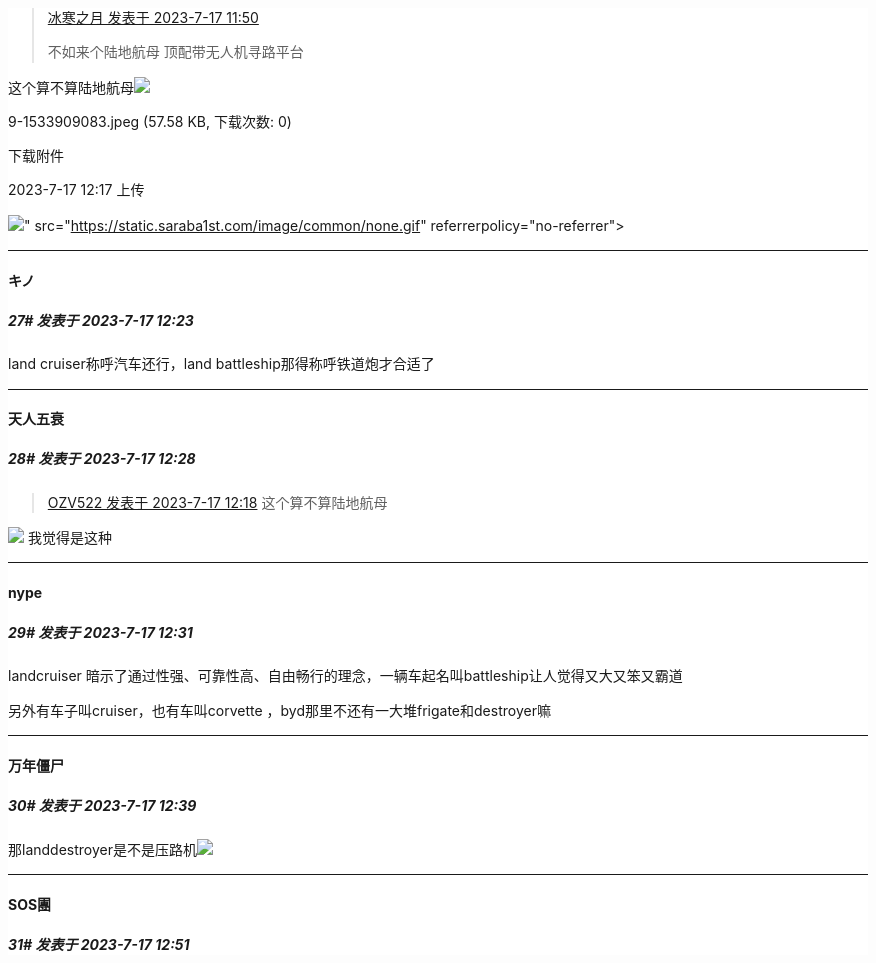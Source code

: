 <blockquote><a href="httphttps://bbs.saraba1st.com/2b/forum.php?mod=redirect&amp;goto=findpost&amp;pid=61691935&amp;ptid=2144739" target="_blank">冰寒之月 发表于 2023-7-17 11:50</a>

不如来个陆地航母 顶配带无人机寻路平台</blockquote>
这个算不算陆地航母<img src="https://static.saraba1st.com/image/smiley/face2017/054.png" referrerpolicy="no-referrer">

9-1533909083.jpeg
(57.58 KB, 下载次数: 0)

下载附件

2023-7-17 12:17 上传

<img src="https://img.saraba1st.com/forum/202307/17/121739uyhsszdj6dvn636y.jpeg" referrerpolicy="no-referrer">" src="https://static.saraba1st.com/image/common/none.gif" referrerpolicy="no-referrer">

*****

####  キノ  
##### 27#       发表于 2023-7-17 12:23

land cruiser称呼汽车还行，land battleship那得称呼铁道炮才合适了

*****

####  天人五衰  
##### 28#       发表于 2023-7-17 12:28

<blockquote><a href="httphttps://bbs.saraba1st.com/2b/forum.php?mod=redirect&amp;goto=findpost&amp;pid=61692315&amp;ptid=2144739" target="_blank">OZV522 发表于 2023-7-17 12:18</a>
这个算不算陆地航母</blockquote>
<img src="https://p.sda1.dev/12/3af3cdd3de53a1af1cd894b5ddb3ea5f/1000.webp" referrerpolicy="no-referrer">
我觉得是这种

*****

####  nype  
##### 29#       发表于 2023-7-17 12:31

landcruiser 暗示了通过性强、可靠性高、自由畅行的理念，一辆车起名叫battleship让人觉得又大又笨又霸道

另外有车子叫cruiser，也有车叫corvette ，byd那里不还有一大堆frigate和destroyer嘛

*****

####  万年僵尸  
##### 30#       发表于 2023-7-17 12:39

那landdestroyer是不是压路机<img src="https://static.saraba1st.com/image/smiley/carton2017/046.png" referrerpolicy="no-referrer">


*****

####  SOS團  
##### 31#       发表于 2023-7-17 12:51

